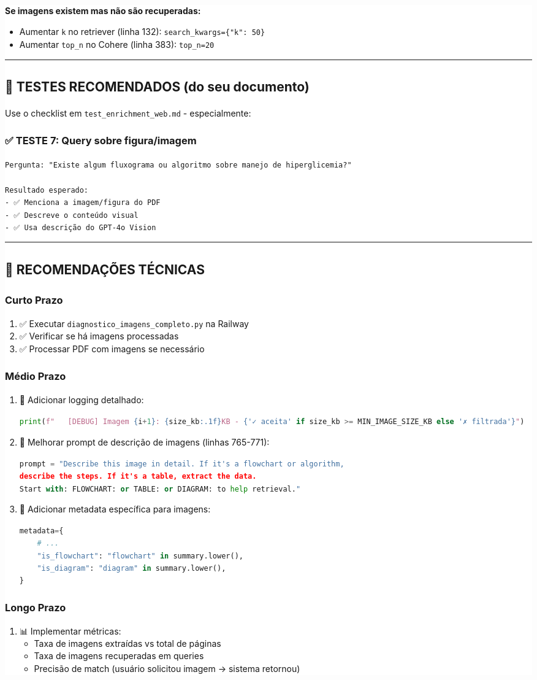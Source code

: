 **Se imagens existem mas não são recuperadas:**
- Aumentar `k` no retriever (linha 132): `search_kwargs={"k": 50}`
- Aumentar `top_n` no Cohere (linha 383): `top_n=20`

---

## 📝 TESTES RECOMENDADOS (do seu documento)

Use o checklist em `test_enrichment_web.md` - especialmente:

### ✅ TESTE 7: Query sobre figura/imagem
```
Pergunta: "Existe algum fluxograma ou algoritmo sobre manejo de hiperglicemia?"

Resultado esperado:
- ✅ Menciona a imagem/figura do PDF
- ✅ Descreve o conteúdo visual
- ✅ Usa descrição do GPT-4o Vision
```

---

## 🎯 RECOMENDAÇÕES TÉCNICAS

### Curto Prazo
1. ✅ Executar `diagnostico_imagens_completo.py` na Railway
2. ✅ Verificar se há imagens processadas
3. ✅ Processar PDF com imagens se necessário

### Médio Prazo
1. 🔧 Adicionar logging detalhado:
   ```python
   print(f"   [DEBUG] Imagem {i+1}: {size_kb:.1f}KB - {'✓ aceita' if size_kb >= MIN_IMAGE_SIZE_KB else '✗ filtrada'}")
   ```

2. 🔧 Melhorar prompt de descrição de imagens (linhas 765-771):
   ```python
   prompt = "Describe this image in detail. If it's a flowchart or algorithm,
   describe the steps. If it's a table, extract the data.
   Start with: FLOWCHART: or TABLE: or DIAGRAM: to help retrieval."
   ```

3. 🔧 Adicionar metadata específica para imagens:
   ```python
   metadata={
       # ...
       "is_flowchart": "flowchart" in summary.lower(),
       "is_diagram": "diagram" in summary.lower(),
   }
   ```

### Longo Prazo
1. 📊 Implementar métricas:
   - Taxa de imagens extraídas vs total de páginas
   - Taxa de imagens recuperadas em queries
   - Precisão de match (usuário solicitou imagem → sistema retornou)

